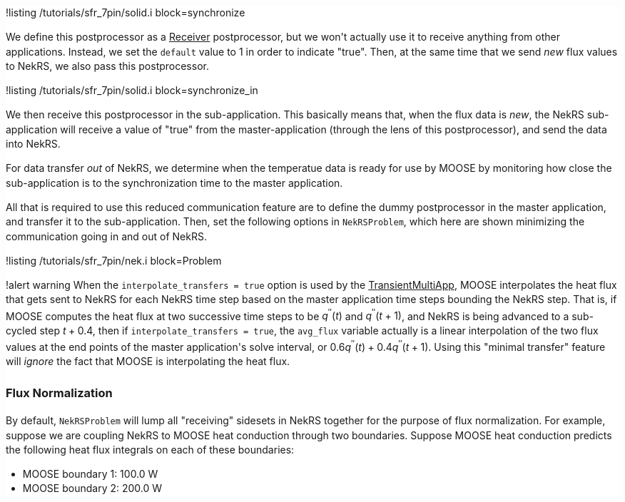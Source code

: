 
!listing /tutorials/sfr_7pin/solid.i
  block=synchronize

We define this postprocessor as a [Receiver](https://mooseframework.inl.gov/source/postprocessors/Receiver.html)
postprocessor, but we won't actually use it to receive anything from other applications.
Instead, we set the `default` value to 1 in order to indicate "true". Then,
at the same time that we send *new* flux values to NekRS, we also pass
this postprocessor.

!listing /tutorials/sfr_7pin/solid.i
  block=synchronize_in

We then receive this postprocessor in the sub-application.
This basically means that, when the flux data is *new*, the NekRS sub-application
will receive a value of "true" from the master-application (through the lens of
this postprocessor), and send the data into NekRS.

For data transfer *out* of NekRS, we determine when the temperatue data
is ready for use by MOOSE by monitoring how close the sub-application is to the
synchronization time to the master application.

All that is required to use this reduced communication
feature are to define the dummy postprocessor
in the master application, and transfer it to the sub-application. Then, set the
following options in `NekRSProblem`, which here are shown minimizing the communication
going in and out of NekRS.

!listing /tutorials/sfr_7pin/nek.i
  block=Problem

!alert warning
When the `interpolate_transfers = true` option is used
by the [TransientMultiApp](https://mooseframework.inl.gov/source/multiapps/TransientMultiApp.html),
MOOSE interpolates the heat flux that gets sent to NekRS
for each NekRS time step based on the master application time steps bounding the NekRS
step. That is, if MOOSE computes the heat flux at two successive time steps to be
$q^{''}(t)$ and $q^{''}(t+1)$, and NekRS is being advanced to a sub-cycled step
$t+0.4$, then if `interpolate_transfers = true`, the `avg_flux` variable actually is
a linear interpolation of the two flux values at the end points of the master application's
solve interval, or $0.6q^{''}(t)+0.4q^{''}(t+1)$.
Using this "minimal transfer" feature will *ignore* the fact that MOOSE is
interpolating the heat flux.

### Flux Normalization

By default, `NekRSProblem`
will lump all "receiving" sidesets in NekRS together for the purpose of flux normalization.
For example, suppose we are coupling NekRS to MOOSE heat conduction through two boundaries.
Suppose MOOSE heat conduction predicts the following heat flux integrals on each of these
boundaries:

- MOOSE boundary 1: 100.0 W
- MOOSE boundary 2: 200.0 W
